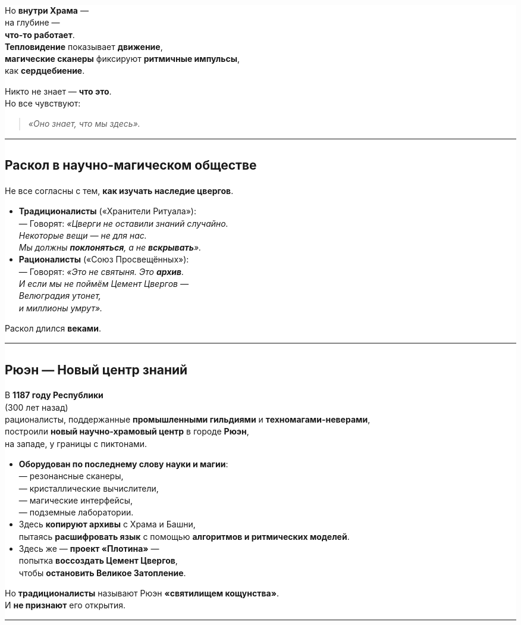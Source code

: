 Но **внутри Храма** —  
на глубине —  
**что-то работает**.  
**Тепловидение** показывает **движение**,  
**магические сканеры** фиксируют **ритмичные импульсы**,  
как **сердцебиение**.

Никто не знает — **что это**.  
Но все чувствуют:  
> *«Оно знает, что мы здесь».*

---

## **Раскол в научно-магическом обществе**

Не все согласны с тем, **как изучать наследие цвергов**.

- **Традиционалисты** («Хранители Ритуала»):  
  — Говорят: *«Цверги не оставили знаний случайно.  
  Некоторые вещи — не для нас.  
  Мы должны **поклоняться**, а не **вскрывать**».*
- **Рационалисты** («Союз Просвещённых»):  
  — Говорят: *«Это не святыня. Это **архив**.  
  И если мы не поймём Цемент Цвергов —  
  Велюградия утонет,  
  и миллионы умрут».*

Раскол длился **веками**.

---

## **Рюэн — Новый центр знаний**

В **1187 году Республики**  
(300 лет назад)  
рационалисты, поддержанные **промышленными гильдиями** и **техномагами-неверами**,  
построили **новый научно-храмовый центр** в городе **Рюэн**,  
на западе, у границы с пиктонами.

- **Оборудован по последнему слову науки и магии**:  
  — резонансные сканеры,  
  — кристаллические вычислители,  
  — магические интерфейсы,  
  — подземные лаборатории.
- Здесь **копируют архивы** с Храма и Башни,  
  пытаясь **расшифровать язык** с помощью **алгоритмов и ритмических моделей**.
- Здесь же — **проект «Плотина»** —  
  попытка **воссоздать Цемент Цвергов**,  
  чтобы **остановить Великое Затопление**.

Но **традиционалисты** называют Рюэн **«святилищем кощунства»**.  
И **не признают** его открытия.

---
